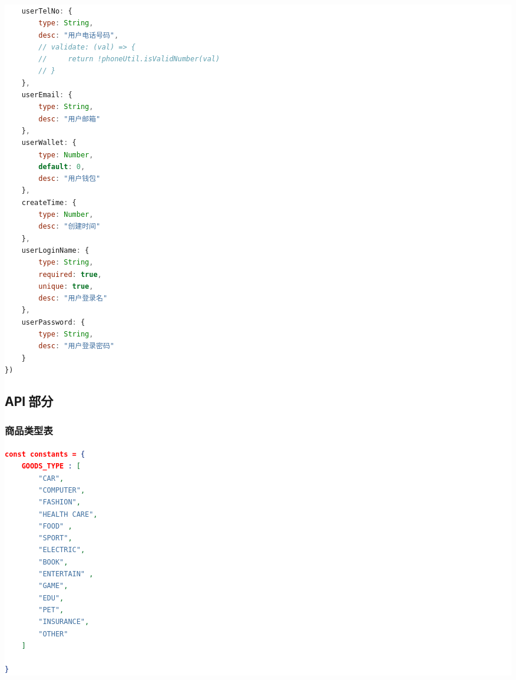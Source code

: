 ~~~js
    userTelNo: {
        type: String,
        desc: "用户电话号码",
        // validate: (val) => {
        //     return !phoneUtil.isValidNumber(val)
        // }
    },
    userEmail: {
        type: String,
        desc: "用户邮箱"
    },
    userWallet: {
        type: Number,
        default: 0,
        desc: "用户钱包"
    },
    createTime: {
        type: Number,
        desc: "创建时间"
    },
    userLoginName: {
        type: String,
        required: true,
        unique: true,
        desc: "用户登录名"
    },
    userPassword: {
        type: String,
        desc: "用户登录密码"
    }
})


~~~





## API 部分

### 商品类型表

~~~json
const constants = {
    GOODS_TYPE : [
        "CAR",
        "COMPUTER",
        "FASHION",
        "HEALTH CARE",
        "FOOD" ,
        "SPORT",
        "ELECTRIC",
        "BOOK",
        "ENTERTAIN" ,
        "GAME",
        "EDU",
        "PET",
        "INSURANCE",
        "OTHER"
    ]

}

~~~